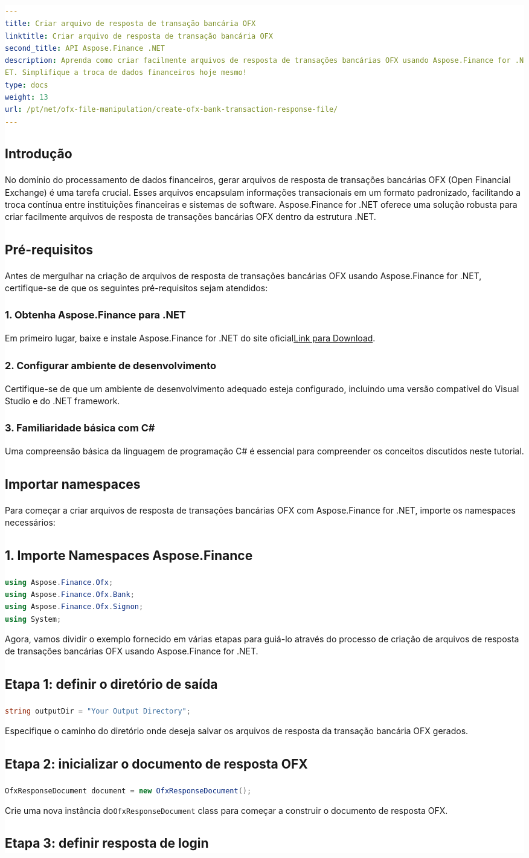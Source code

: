 ```yaml
---
title: Criar arquivo de resposta de transação bancária OFX
linktitle: Criar arquivo de resposta de transação bancária OFX
second_title: API Aspose.Finance .NET
description: Aprenda como criar facilmente arquivos de resposta de transações bancárias OFX usando Aspose.Finance for .NET. Simplifique a troca de dados financeiros hoje mesmo!
type: docs
weight: 13
url: /pt/net/ofx-file-manipulation/create-ofx-bank-transaction-response-file/
---
```

## Introdução
No domínio do processamento de dados financeiros, gerar arquivos de resposta de transações bancárias OFX (Open Financial Exchange) é uma tarefa crucial. Esses arquivos encapsulam informações transacionais em um formato padronizado, facilitando a troca contínua entre instituições financeiras e sistemas de software. Aspose.Finance for .NET oferece uma solução robusta para criar facilmente arquivos de resposta de transações bancárias OFX dentro da estrutura .NET.
## Pré-requisitos
Antes de mergulhar na criação de arquivos de resposta de transações bancárias OFX usando Aspose.Finance for .NET, certifique-se de que os seguintes pré-requisitos sejam atendidos:
### 1. Obtenha Aspose.Finance para .NET
 Em primeiro lugar, baixe e instale Aspose.Finance for .NET do site oficial[Link para Download](https://releases.aspose.com/finance/net/).
### 2. Configurar ambiente de desenvolvimento
Certifique-se de que um ambiente de desenvolvimento adequado esteja configurado, incluindo uma versão compatível do Visual Studio e do .NET framework.
### 3. Familiaridade básica com C#
Uma compreensão básica da linguagem de programação C# é essencial para compreender os conceitos discutidos neste tutorial.
## Importar namespaces
Para começar a criar arquivos de resposta de transações bancárias OFX com Aspose.Finance for .NET, importe os namespaces necessários:
## 1. Importe Namespaces Aspose.Finance
```csharp
using Aspose.Finance.Ofx;
using Aspose.Finance.Ofx.Bank;
using Aspose.Finance.Ofx.Signon;
using System;
```
Agora, vamos dividir o exemplo fornecido em várias etapas para guiá-lo através do processo de criação de arquivos de resposta de transações bancárias OFX usando Aspose.Finance for .NET.
## Etapa 1: definir o diretório de saída
```csharp
string outputDir = "Your Output Directory";
```
Especifique o caminho do diretório onde deseja salvar os arquivos de resposta da transação bancária OFX gerados.
## Etapa 2: inicializar o documento de resposta OFX
```csharp
OfxResponseDocument document = new OfxResponseDocument();
```
 Crie uma nova instância do`OfxResponseDocument` class para começar a construir o documento de resposta OFX.
## Etapa 3: definir resposta de login